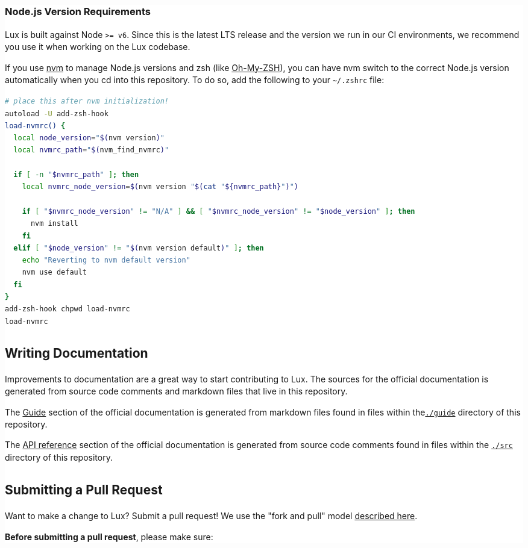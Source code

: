 ### Node.js Version Requirements

Lux is built against Node `>= v6`. Since this is the latest LTS release and the
version we run in our CI environments, we recommend you use it when working on
the Lux codebase.

If you use [nvm](https://github.com/creationix/nvm) to manage Node.js versions
and zsh (like [Oh-My-ZSH](https://github.com/robbyrussell/oh-my-zsh)), you can
have nvm switch to the correct Node.js version automatically when you cd into
this repository. To do so, add the following to your `~/.zshrc` file:

```bash
# place this after nvm initialization!
autoload -U add-zsh-hook
load-nvmrc() {
  local node_version="$(nvm version)"
  local nvmrc_path="$(nvm_find_nvmrc)"

  if [ -n "$nvmrc_path" ]; then
    local nvmrc_node_version=$(nvm version "$(cat "${nvmrc_path}")")

    if [ "$nvmrc_node_version" != "N/A" ] && [ "$nvmrc_node_version" != "$node_version" ]; then
      nvm install
    fi
  elif [ "$node_version" != "$(nvm version default)" ]; then
    echo "Reverting to nvm default version"
    nvm use default
  fi
}
add-zsh-hook chpwd load-nvmrc
load-nvmrc
```

## Writing Documentation

Improvements to documentation are a great way to start contributing to Lux. The
sources for the official documentation is generated from source code comments
and markdown files that live in this repository.

The [Guide](https://lux.postlight.com/docs/latest/guide) section of the official
documentation is generated from markdown files found in files within the[`./guide`](./guide)
directory of this repository.

The [API reference](https://lux.postlight.com/docs/latest/api) section of the official
documentation is generated from source code comments found in files within the [`./src`](./src)
directory of this repository.

## Submitting a Pull Request

Want to make a change to Lux? Submit a pull request! We use the "fork and pull"
model [described here](https://help.github.com/articles/creating-a-pull-request-from-a-fork).

**Before submitting a pull request**, please make sure:
